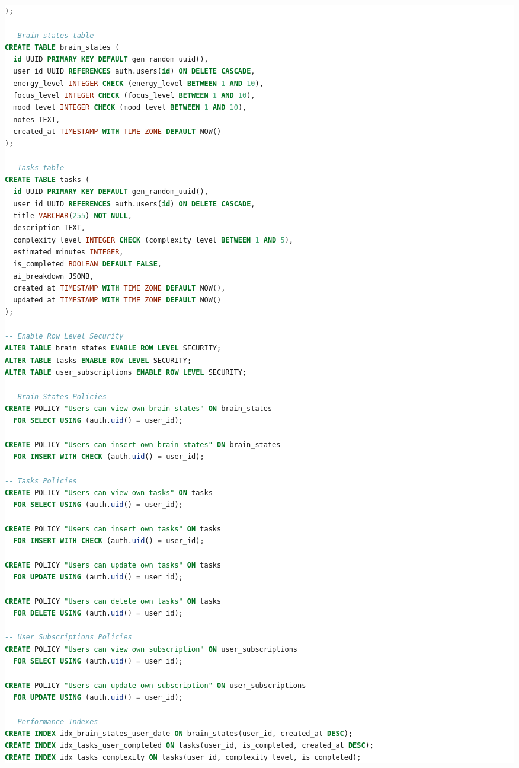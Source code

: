```sql
);

-- Brain states table
CREATE TABLE brain_states (
  id UUID PRIMARY KEY DEFAULT gen_random_uuid(),
  user_id UUID REFERENCES auth.users(id) ON DELETE CASCADE,
  energy_level INTEGER CHECK (energy_level BETWEEN 1 AND 10),
  focus_level INTEGER CHECK (focus_level BETWEEN 1 AND 10),
  mood_level INTEGER CHECK (mood_level BETWEEN 1 AND 10),
  notes TEXT,
  created_at TIMESTAMP WITH TIME ZONE DEFAULT NOW()
);

-- Tasks table
CREATE TABLE tasks (
  id UUID PRIMARY KEY DEFAULT gen_random_uuid(),
  user_id UUID REFERENCES auth.users(id) ON DELETE CASCADE,
  title VARCHAR(255) NOT NULL,
  description TEXT,
  complexity_level INTEGER CHECK (complexity_level BETWEEN 1 AND 5),
  estimated_minutes INTEGER,
  is_completed BOOLEAN DEFAULT FALSE,
  ai_breakdown JSONB,
  created_at TIMESTAMP WITH TIME ZONE DEFAULT NOW(),
  updated_at TIMESTAMP WITH TIME ZONE DEFAULT NOW()
);

-- Enable Row Level Security
ALTER TABLE brain_states ENABLE ROW LEVEL SECURITY;
ALTER TABLE tasks ENABLE ROW LEVEL SECURITY;
ALTER TABLE user_subscriptions ENABLE ROW LEVEL SECURITY;

-- Brain States Policies
CREATE POLICY "Users can view own brain states" ON brain_states
  FOR SELECT USING (auth.uid() = user_id);

CREATE POLICY "Users can insert own brain states" ON brain_states
  FOR INSERT WITH CHECK (auth.uid() = user_id);

-- Tasks Policies
CREATE POLICY "Users can view own tasks" ON tasks
  FOR SELECT USING (auth.uid() = user_id);

CREATE POLICY "Users can insert own tasks" ON tasks
  FOR INSERT WITH CHECK (auth.uid() = user_id);

CREATE POLICY "Users can update own tasks" ON tasks
  FOR UPDATE USING (auth.uid() = user_id);

CREATE POLICY "Users can delete own tasks" ON tasks
  FOR DELETE USING (auth.uid() = user_id);

-- User Subscriptions Policies
CREATE POLICY "Users can view own subscription" ON user_subscriptions
  FOR SELECT USING (auth.uid() = user_id);

CREATE POLICY "Users can update own subscription" ON user_subscriptions
  FOR UPDATE USING (auth.uid() = user_id);

-- Performance Indexes
CREATE INDEX idx_brain_states_user_date ON brain_states(user_id, created_at DESC);
CREATE INDEX idx_tasks_user_completed ON tasks(user_id, is_completed, created_at DESC);
CREATE INDEX idx_tasks_complexity ON tasks(user_id, complexity_level, is_completed);
```